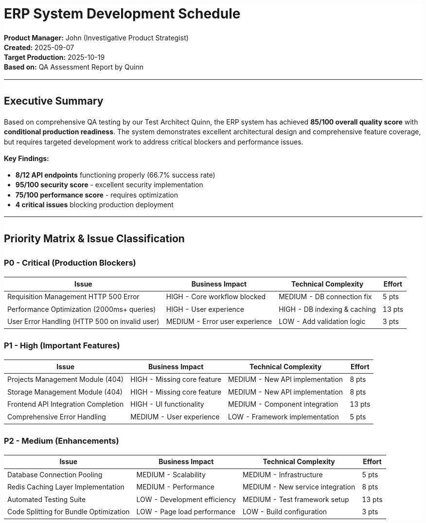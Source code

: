 # ERP System Development Schedule
**Product Manager:** John (Investigative Product Strategist)  
**Created:** 2025-09-07  
**Target Production:** 2025-10-19  
**Based on:** QA Assessment Report by Quinn  

---

## Executive Summary

Based on comprehensive QA testing by our Test Architect Quinn, the ERP system has achieved **85/100 overall quality score** with **conditional production readiness**. The system demonstrates excellent architectural design and comprehensive feature coverage, but requires targeted development work to address critical blockers and performance issues.

**Key Findings:**
- **8/12 API endpoints** functioning properly (66.7% success rate)
- **95/100 security score** - excellent security implementation  
- **75/100 performance score** - requires optimization
- **4 critical issues** blocking production deployment

---

## Priority Matrix & Issue Classification

### P0 - Critical (Production Blockers)
| Issue | Business Impact | Technical Complexity | Effort |
|-------|----------------|---------------------|---------|
| Requisition Management HTTP 500 Error | HIGH - Core workflow blocked | MEDIUM - DB connection fix | 5 pts |
| Performance Optimization (2000ms+ queries) | HIGH - User experience | HIGH - DB indexing & caching | 13 pts |
| User Error Handling (HTTP 500 on invalid user) | MEDIUM - Error user experience | LOW - Add validation logic | 3 pts |

### P1 - High (Important Features)
| Issue | Business Impact | Technical Complexity | Effort |
|-------|----------------|---------------------|---------|
| Projects Management Module (404) | HIGH - Missing core feature | MEDIUM - New API implementation | 8 pts |
| Storage Management Module (404) | HIGH - Missing core feature | MEDIUM - New API implementation | 8 pts |
| Frontend API Integration Completion | HIGH - UI functionality | MEDIUM - Component integration | 13 pts |
| Comprehensive Error Handling | MEDIUM - User experience | LOW - Framework implementation | 5 pts |

### P2 - Medium (Enhancements)
| Issue | Business Impact | Technical Complexity | Effort |
|-------|----------------|---------------------|---------|
| Database Connection Pooling | MEDIUM - Scalability | MEDIUM - Infrastructure | 5 pts |
| Redis Caching Layer Implementation | MEDIUM - Performance | MEDIUM - New service integration | 8 pts |
| Automated Testing Suite | LOW - Development efficiency | MEDIUM - Test framework setup | 13 pts |
| Code Splitting for Bundle Optimization | LOW - Page load performance | LOW - Build configuration | 3 pts |
